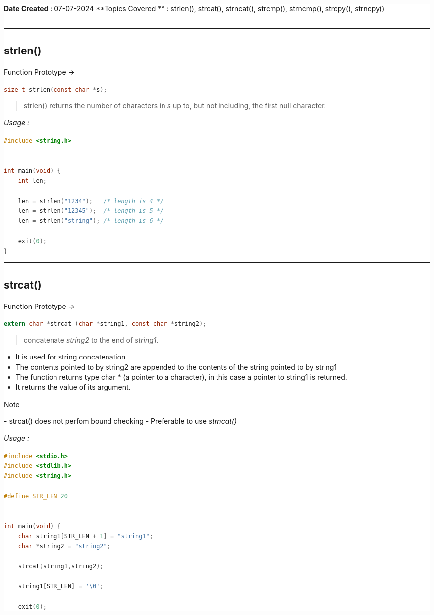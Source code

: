  **Date Created** : 07-07-2024
 **Topics Covered ** : strlen(), strcat(), strncat(), strcmp(), strncmp(), strcpy(), strncpy()
 
---
---
## strlen()
Function Prototype ->
```C
size_t strlen(const char *s);
```
> strlen() returns the number of characters in _s_ up to, but not including, the first null character.

_Usage :_
```C
#include <string.h>


int main(void) {
    int len;
    
    len = strlen("1234");   /* length is 4 */
    len = strlen("12345");  /* length is 5 */
    len = strlen("string"); /* length is 6 */

    exit(0);
}
```
---
## strcat()
Function Prototype ->
```C
extern char *strcat (char *string1, const char *string2);
```
>  concatenate _string2_ to the end of _string1_.
- It is used for string concatenation.
- The contents pointed to by string2 are appended to the contents of the string pointed to by string1
- The function returns type char * (a pointer to a character), in this case a pointer to string1 is returned.
- It returns the value of its argument.

>[!NOTE]
\- strcat() does not perfom bound checking 
\- Preferable to use _strncat()_

_Usage :_
```C
#include <stdio.h>
#include <stdlib.h>
#include <string.h>

#define STR_LEN 20


int main(void) {
    char string1[STR_LEN + 1] = "string1";
    char *string2 = "string2";

    strcat(string1,string2);

    string1[STR_LEN] = '\0';

    exit(0);
```